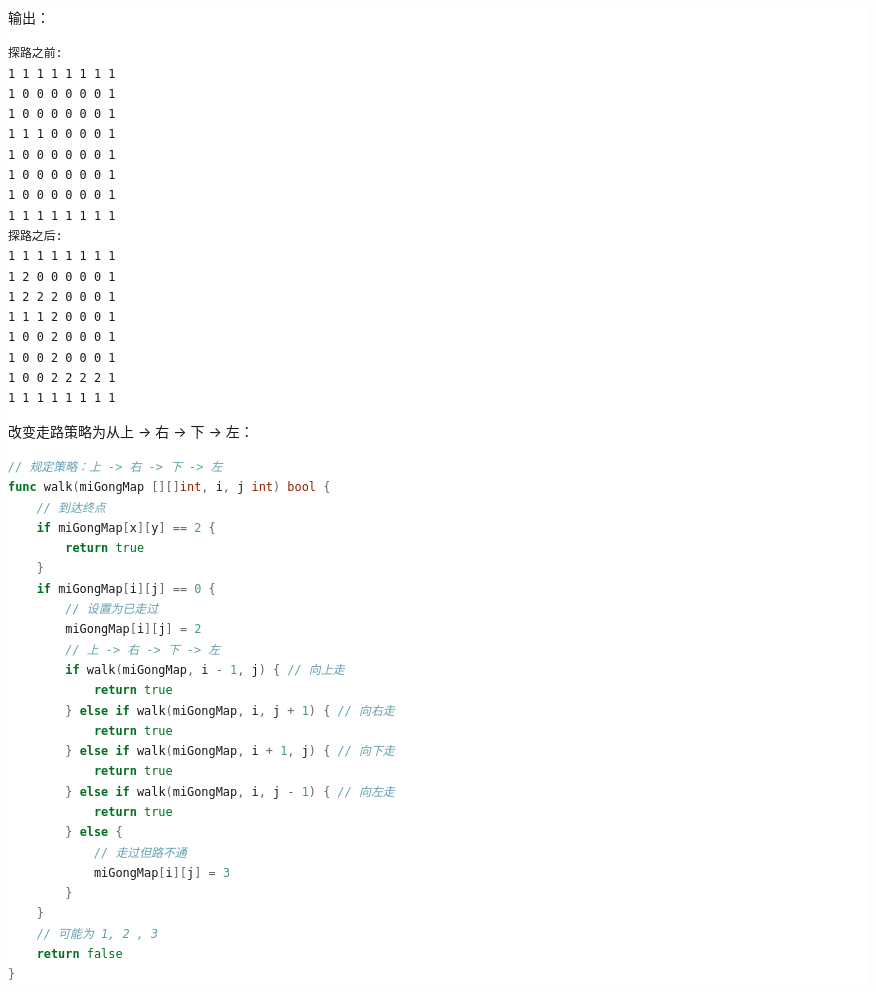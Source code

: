 输出：

```
探路之前:
1 1 1 1 1 1 1 1
1 0 0 0 0 0 0 1
1 0 0 0 0 0 0 1
1 1 1 0 0 0 0 1
1 0 0 0 0 0 0 1
1 0 0 0 0 0 0 1
1 0 0 0 0 0 0 1
1 1 1 1 1 1 1 1
探路之后:
1 1 1 1 1 1 1 1
1 2 0 0 0 0 0 1
1 2 2 2 0 0 0 1
1 1 1 2 0 0 0 1
1 0 0 2 0 0 0 1
1 0 0 2 0 0 0 1
1 0 0 2 2 2 2 1
1 1 1 1 1 1 1 1
```

改变走路策略为从上 -> 右 -> 下 -> 左：

```go
// 规定策略：上 -> 右 -> 下 -> 左
func walk(miGongMap [][]int, i, j int) bool {
    // 到达终点
    if miGongMap[x][y] == 2 {
        return true
    }
    if miGongMap[i][j] == 0 {
        // 设置为已走过
        miGongMap[i][j] = 2
        // 上 -> 右 -> 下 -> 左
        if walk(miGongMap, i - 1, j) { // 向上走
            return true
        } else if walk(miGongMap, i, j + 1) { // 向右走
            return true
        } else if walk(miGongMap, i + 1, j) { // 向下走
            return true
        } else if walk(miGongMap, i, j - 1) { // 向左走
            return true
        } else {
            // 走过但路不通
            miGongMap[i][j] = 3
        }
    }
    // 可能为 1, 2 , 3
    return false
}
```
